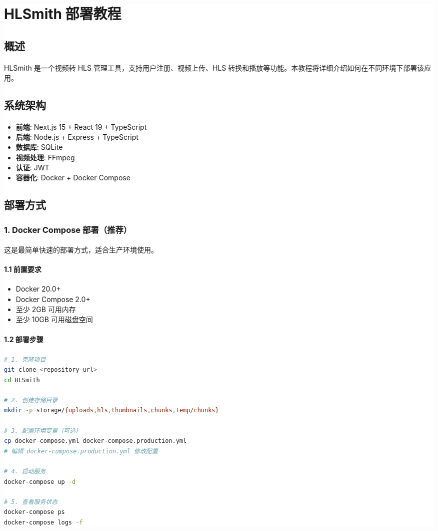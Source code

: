 # HLSmith 部署教程

## 概述

HLSmith 是一个视频转 HLS 管理工具，支持用户注册、视频上传、HLS 转换和播放等功能。本教程将详细介绍如何在不同环境下部署该应用。

## 系统架构

- **前端**: Next.js 15 + React 19 + TypeScript
- **后端**: Node.js + Express + TypeScript
- **数据库**: SQLite
- **视频处理**: FFmpeg
- **认证**: JWT
- **容器化**: Docker + Docker Compose

## 部署方式

### 1. Docker Compose 部署（推荐）

这是最简单快速的部署方式，适合生产环境使用。

#### 1.1 前置要求

- Docker 20.0+
- Docker Compose 2.0+
- 至少 2GB 可用内存
- 至少 10GB 可用磁盘空间

#### 1.2 部署步骤

```bash
# 1. 克隆项目
git clone <repository-url>
cd HLSmith

# 2. 创建存储目录
mkdir -p storage/{uploads,hls,thumbnails,chunks,temp/chunks}

# 3. 配置环境变量（可选）
cp docker-compose.yml docker-compose.production.yml
# 编辑 docker-compose.production.yml 修改配置

# 4. 启动服务
docker-compose up -d

# 5. 查看服务状态
docker-compose ps
docker-compose logs -f
```
